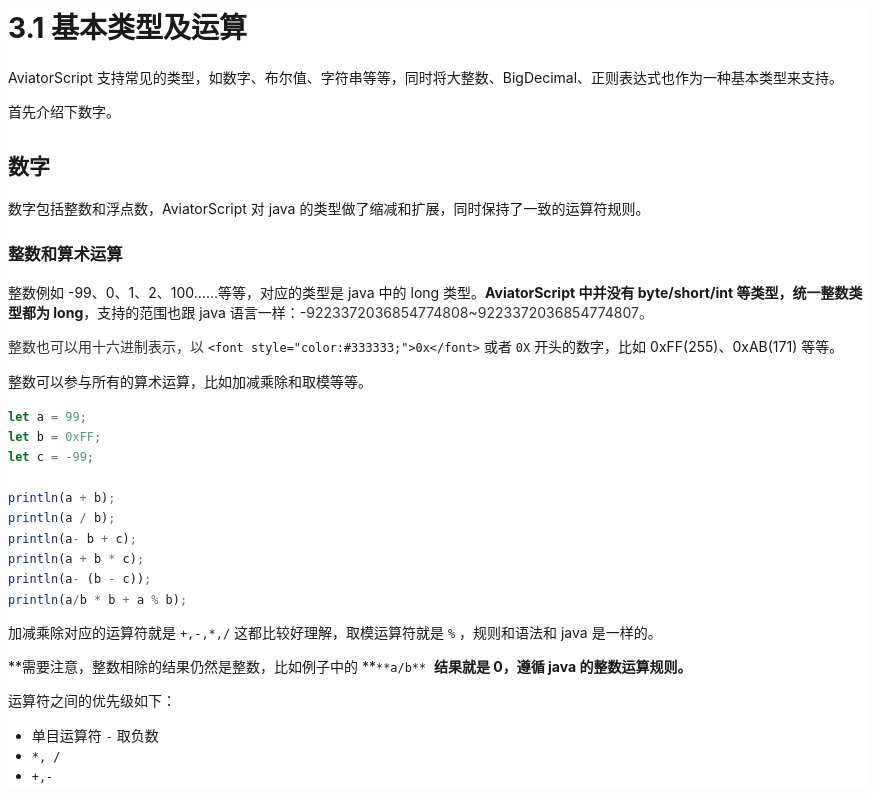 # 3.1 基本类型及运算

AviatorScript 支持常见的类型，如数字、布尔值、字符串等等，同时将大整数、BigDecimal、正则表达式也作为一种基本类型来支持。



首先介绍下数字。



## 数字
数字包括整数和浮点数，AviatorScript 对 java 的类型做了缩减和扩展，同时保持了一致的运算符规则。



### 整数和算术运算
整数例如 -99、0、1、2、100……等等，对应的类型是 java 中的 long 类型。**AviatorScript 中并没有 byte/short/int 等类型，统一整数类型都为 long**，支持的范围也跟 java 语言一样：-<font style="color:#333333;">9223372036854774808~9223372036854774807。</font>



<font style="color:#333333;">整数也可以用十六进制表示，以 </font>`<font style="color:#333333;">0x</font>` 或者 `0X` 开头的数字，比如 0xFF(255)、0xAB(171) 等等。



整数可以参与所有的算术运算，比如加减乘除和取模等等。



```javascript
let a = 99;
let b = 0xFF;
let c = -99;

println(a + b);
println(a / b);
println(a- b + c);
println(a + b * c);
println(a- (b - c));
println(a/b * b + a % b);
```



加减乘除对应的运算符就是 `+,-,*,/` 这都比较好理解，取模运算符就是 `%` ，规则和语法和 java 是一样的。



**需要注意，整数相除的结果仍然是整数，比如例子中的  **`**a/b**`  **结果就是 0，遵循 java 的整数运算规则。**



运算符之间的优先级如下：



+ 单目运算符 `-` 取负数
+ `*, /` 
+ `+,-` 


